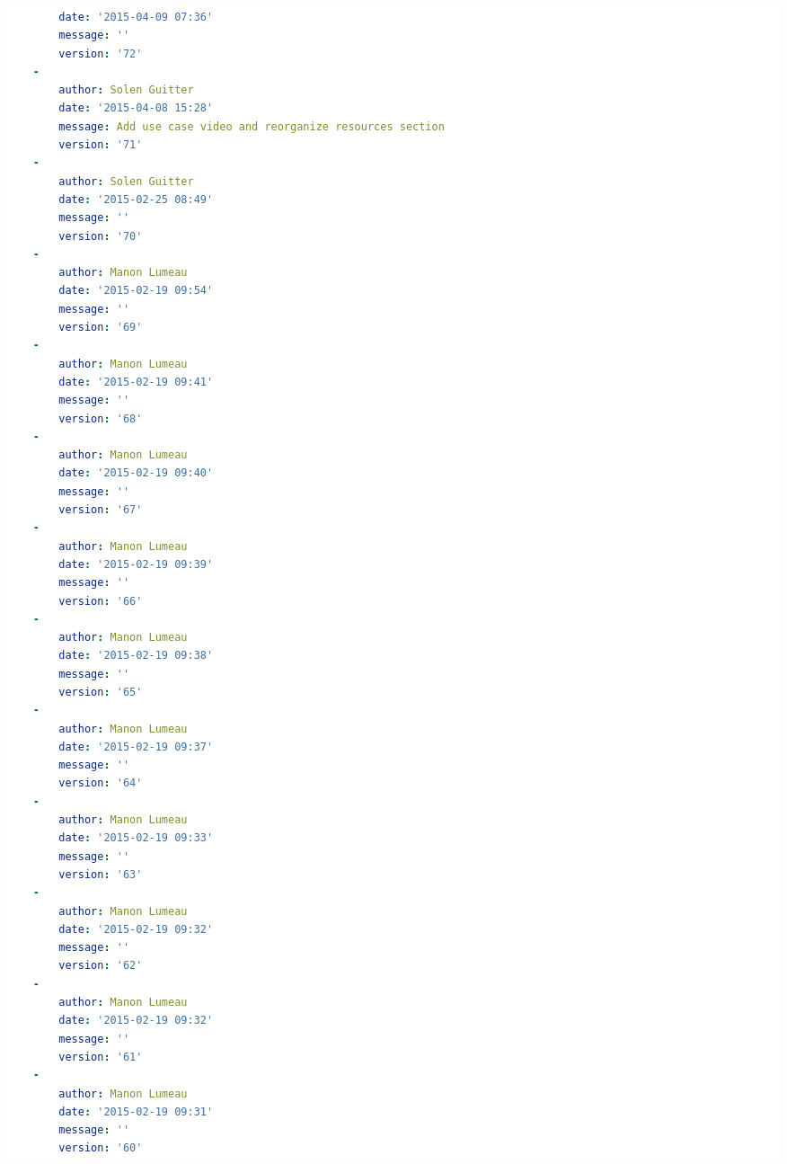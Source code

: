 ```yaml
        date: '2015-04-09 07:36'
        message: ''
        version: '72'
    -
        author: Solen Guitter
        date: '2015-04-08 15:28'
        message: Add use case video and reorganize resources section
        version: '71'
    -
        author: Solen Guitter
        date: '2015-02-25 08:49'
        message: ''
        version: '70'
    -
        author: Manon Lumeau
        date: '2015-02-19 09:54'
        message: ''
        version: '69'
    -
        author: Manon Lumeau
        date: '2015-02-19 09:41'
        message: ''
        version: '68'
    -
        author: Manon Lumeau
        date: '2015-02-19 09:40'
        message: ''
        version: '67'
    -
        author: Manon Lumeau
        date: '2015-02-19 09:39'
        message: ''
        version: '66'
    -
        author: Manon Lumeau
        date: '2015-02-19 09:38'
        message: ''
        version: '65'
    -
        author: Manon Lumeau
        date: '2015-02-19 09:37'
        message: ''
        version: '64'
    -
        author: Manon Lumeau
        date: '2015-02-19 09:33'
        message: ''
        version: '63'
    -
        author: Manon Lumeau
        date: '2015-02-19 09:32'
        message: ''
        version: '62'
    -
        author: Manon Lumeau
        date: '2015-02-19 09:32'
        message: ''
        version: '61'
    -
        author: Manon Lumeau
        date: '2015-02-19 09:31'
        message: ''
        version: '60'
```